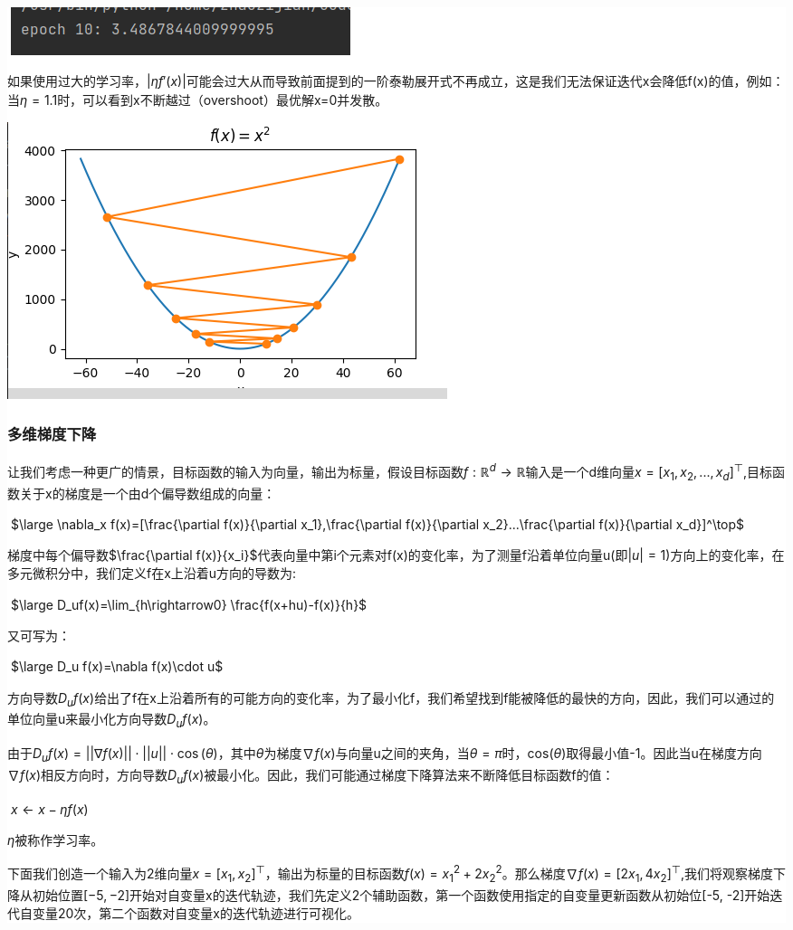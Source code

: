 ​	![image-20220217222007273](src/06.优化算法/image-20220217222007273.png)

如果使用过大的学习率，$|\eta f'(x)|$可能会过大从而导致前面提到的一阶泰勒展开式不再成立，这是我们无法保证迭代x会降低f(x)的值，例如：当$\eta=1.1$时，可以看到x不断越过（overshoot）最优解x=0并发散。

![image-20220217223915844](src/06.优化算法/image-20220217223915844-16451087571421.png)





### 多维梯度下降

让我们考虑一种更广的情景，目标函数的输入为向量，输出为标量，假设目标函数$f:\mathbb{R}^d \rightarrow \mathbb{R}$输入是一个d维向量$x=[x_1,x_2,...,x_d]^\top$,目标函数关于x的梯度是一个由d个偏导数组成的向量：

​																	$\large \nabla_x f(x)=[\frac{\partial f(x)}{\partial x_1},\frac{\partial f(x)}{\partial x_2}...\frac{\partial f(x)}{\partial x_d}]^\top$

梯度中每个偏导数$\frac{\partial f(x)}{x_i}$代表向量中第i个元素对f(x)的变化率，为了测量f沿着单位向量u(即$|u|=1$)方向上的变化率，在多元微积分中，我们定义f在x上沿着u方向的导数为:

​																	$\large D_uf(x)=\lim_{h\rightarrow0} \frac{f(x+hu)-f(x)}{h}$

又可写为：

​																	$\large D_u f(x)=\nabla f(x)\cdot u$

方向导数$D_uf(x)$给出了f在x上沿着所有的可能方向的变化率，为了最小化f，我们希望找到f能被降低的最快的方向，因此，我们可以通过的单位向量u来最小化方向导数$D_uf(x)$。

由于$D_uf(x)=||\nabla f(x)||\cdot ||u|| \cdot \cos(\theta)$，其中$\theta$为梯度$\nabla f(x)$与向量u之间的夹角，当$\theta = \pi$时，cos($\theta$)取得最小值-1。因此当u在梯度方向$\nabla f(x)$相反方向时，方向导数$D_u f(x)$被最小化。因此，我们可能通过梯度下降算法来不断降低目标函数f的值：

​																	$x \leftarrow x-\eta f(x)$

$\eta$被称作学习率。

下面我们创造一个输入为2维向量$x=[x_1,x_2]^\top$，输出为标量的目标函数$f(x)=x_1^2+2x_2^2$。那么梯度$\nabla f(x)=[2x_1, 4x_2]^\top$,我们将观察梯度下降从初始位置$[-5, -2]$开始对自变量x的迭代轨迹，我们先定义2个辅助函数，第一个函数使用指定的自变量更新函数从初始位[-5, -2]开始迭代自变量20次，第二个函数对自变量x的迭代轨迹进行可视化。
